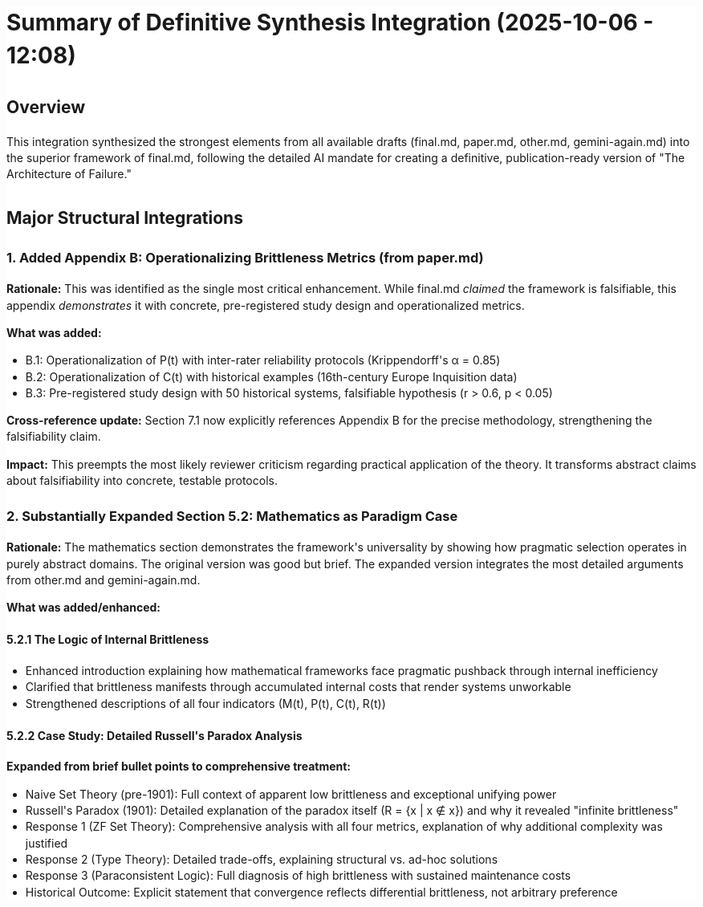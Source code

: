 # Summary of Definitive Synthesis Integration (2025-10-06 - 12:08)

## Overview

This integration synthesized the strongest elements from all available drafts (final.md, paper.md, other.md, gemini-again.md) into the superior framework of final.md, following the detailed AI mandate for creating a definitive, publication-ready version of "The Architecture of Failure."

## Major Structural Integrations

### 1. Added Appendix B: Operationalizing Brittleness Metrics (from paper.md)

**Rationale:** This was identified as the single most critical enhancement. While final.md *claimed* the framework is falsifiable, this appendix *demonstrates* it with concrete, pre-registered study design and operationalized metrics.

**What was added:**
- B.1: Operationalization of P(t) with inter-rater reliability protocols (Krippendorff's α = 0.85)
- B.2: Operationalization of C(t) with historical examples (16th-century Europe Inquisition data)
- B.3: Pre-registered study design with 50 historical systems, falsifiable hypothesis (r > 0.6, p < 0.05)

**Cross-reference update:** Section 7.1 now explicitly references Appendix B for the precise methodology, strengthening the falsifiability claim.

**Impact:** This preempts the most likely reviewer criticism regarding practical application of the theory. It transforms abstract claims about falsifiability into concrete, testable protocols.

### 2. Substantially Expanded Section 5.2: Mathematics as Paradigm Case

**Rationale:** The mathematics section demonstrates the framework's universality by showing how pragmatic selection operates in purely abstract domains. The original version was good but brief. The expanded version integrates the most detailed arguments from other.md and gemini-again.md.

**What was added/enhanced:**

#### 5.2.1 The Logic of Internal Brittleness
- Enhanced introduction explaining how mathematical frameworks face pragmatic pushback through internal inefficiency
- Clarified that brittleness manifests through accumulated internal costs that render systems unworkable
- Strengthened descriptions of all four indicators (M(t), P(t), C(t), R(t))

#### 5.2.2 Case Study: Detailed Russell's Paradox Analysis
**Expanded from brief bullet points to comprehensive treatment:**
- Naive Set Theory (pre-1901): Full context of apparent low brittleness and exceptional unifying power
- Russell's Paradox (1901): Detailed explanation of the paradox itself (R = {x | x ∉ x}) and why it revealed "infinite brittleness"
- Response 1 (ZF Set Theory): Comprehensive analysis with all four metrics, explanation of why additional complexity was justified
- Response 2 (Type Theory): Detailed trade-offs, explaining structural vs. ad-hoc solutions
- Response 3 (Paraconsistent Logic): Full diagnosis of high brittleness with sustained maintenance costs
- Historical Outcome: Explicit statement that convergence reflects differential brittleness, not arbitrary preference
